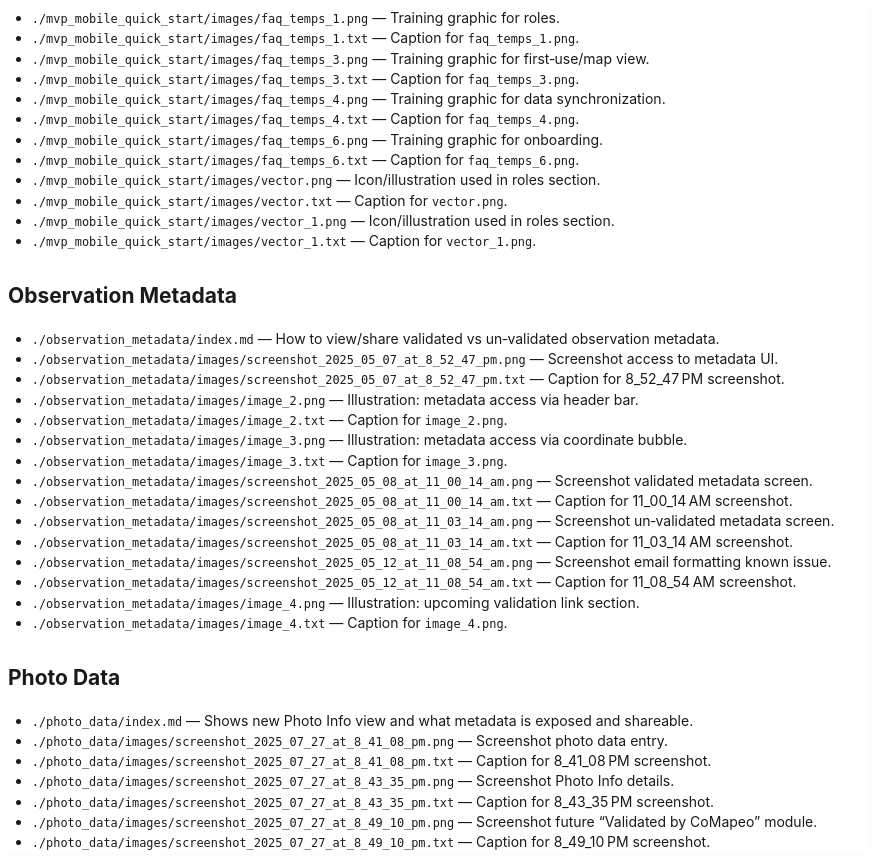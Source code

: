 - `./mvp_mobile_quick_start/images/faq_temps_1.png` — Training graphic for roles.
- `./mvp_mobile_quick_start/images/faq_temps_1.txt` — Caption for `faq_temps_1.png`.
- `./mvp_mobile_quick_start/images/faq_temps_3.png` — Training graphic for first‑use/map view.
- `./mvp_mobile_quick_start/images/faq_temps_3.txt` — Caption for `faq_temps_3.png`.
- `./mvp_mobile_quick_start/images/faq_temps_4.png` — Training graphic for data synchronization.
- `./mvp_mobile_quick_start/images/faq_temps_4.txt` — Caption for `faq_temps_4.png`.
- `./mvp_mobile_quick_start/images/faq_temps_6.png` — Training graphic for onboarding.
- `./mvp_mobile_quick_start/images/faq_temps_6.txt` — Caption for `faq_temps_6.png`.
- `./mvp_mobile_quick_start/images/vector.png` — Icon/illustration used in roles section.
- `./mvp_mobile_quick_start/images/vector.txt` — Caption for `vector.png`.
- `./mvp_mobile_quick_start/images/vector_1.png` — Icon/illustration used in roles section.
- `./mvp_mobile_quick_start/images/vector_1.txt` — Caption for `vector_1.png`.

## Observation Metadata
- `./observation_metadata/index.md` — How to view/share validated vs un‑validated observation metadata.
- `./observation_metadata/images/screenshot_2025_05_07_at_8_52_47_pm.png` — Screenshot access to metadata UI.
- `./observation_metadata/images/screenshot_2025_05_07_at_8_52_47_pm.txt` — Caption for 8_52_47 PM screenshot.
- `./observation_metadata/images/image_2.png` — Illustration: metadata access via header bar.
- `./observation_metadata/images/image_2.txt` — Caption for `image_2.png`.
- `./observation_metadata/images/image_3.png` — Illustration: metadata access via coordinate bubble.
- `./observation_metadata/images/image_3.txt` — Caption for `image_3.png`.
- `./observation_metadata/images/screenshot_2025_05_08_at_11_00_14_am.png` — Screenshot validated metadata screen.
- `./observation_metadata/images/screenshot_2025_05_08_at_11_00_14_am.txt` — Caption for 11_00_14 AM screenshot.
- `./observation_metadata/images/screenshot_2025_05_08_at_11_03_14_am.png` — Screenshot un‑validated metadata screen.
- `./observation_metadata/images/screenshot_2025_05_08_at_11_03_14_am.txt` — Caption for 11_03_14 AM screenshot.
- `./observation_metadata/images/screenshot_2025_05_12_at_11_08_54_am.png` — Screenshot email formatting known issue.
- `./observation_metadata/images/screenshot_2025_05_12_at_11_08_54_am.txt` — Caption for 11_08_54 AM screenshot.
- `./observation_metadata/images/image_4.png` — Illustration: upcoming validation link section.
- `./observation_metadata/images/image_4.txt` — Caption for `image_4.png`.

## Photo Data
- `./photo_data/index.md` — Shows new Photo Info view and what metadata is exposed and shareable.
- `./photo_data/images/screenshot_2025_07_27_at_8_41_08_pm.png` — Screenshot photo data entry.
- `./photo_data/images/screenshot_2025_07_27_at_8_41_08_pm.txt` — Caption for 8_41_08 PM screenshot.
- `./photo_data/images/screenshot_2025_07_27_at_8_43_35_pm.png` — Screenshot Photo Info details.
- `./photo_data/images/screenshot_2025_07_27_at_8_43_35_pm.txt` — Caption for 8_43_35 PM screenshot.
- `./photo_data/images/screenshot_2025_07_27_at_8_49_10_pm.png` — Screenshot future “Validated by CoMapeo” module.
- `./photo_data/images/screenshot_2025_07_27_at_8_49_10_pm.txt` — Caption for 8_49_10 PM screenshot.
